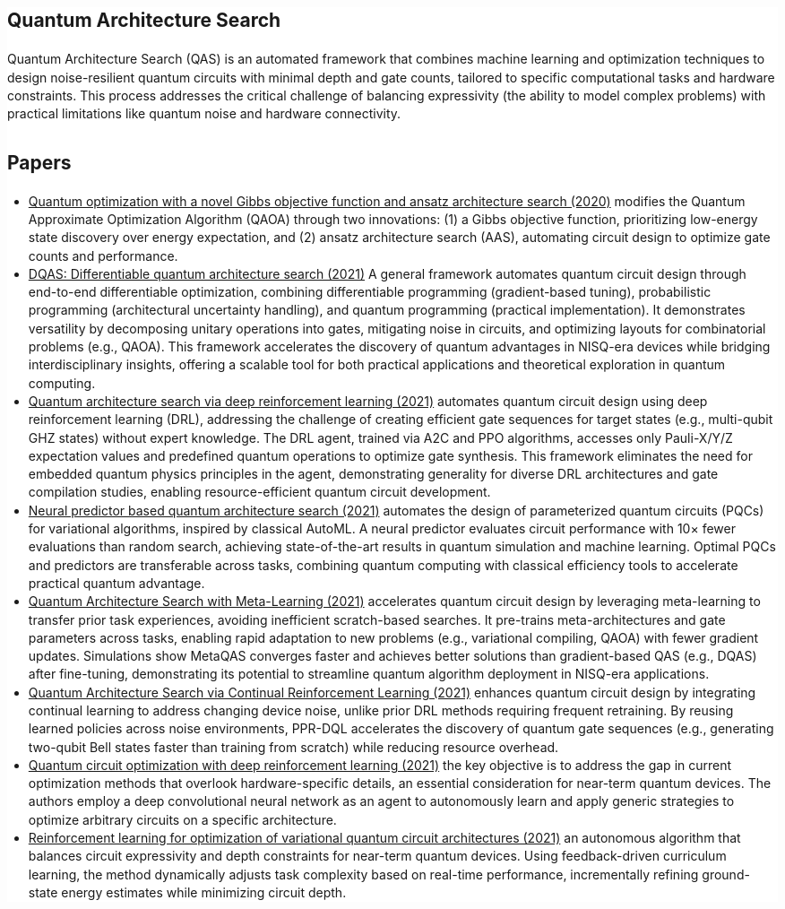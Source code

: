 ## Quantum Architecture Search
Quantum Architecture Search (QAS) is an automated framework that combines machine learning and optimization techniques to design noise-resilient quantum circuits with minimal depth and gate counts, tailored to specific computational tasks and hardware constraints. This process addresses the critical challenge of balancing expressivity (the ability to model complex problems) with practical limitations like quantum noise and hardware connectivity.

## Papers

- [Quantum optimization with a novel Gibbs objective function and ansatz architecture search (2020)](https://journals.aps.org/prresearch/abstract/10.1103/PhysRevResearch.2.023074) modifies the Quantum Approximate Optimization Algorithm (QAOA) through two innovations: (1) a Gibbs objective function, prioritizing low-energy state discovery over energy expectation, and (2) ansatz architecture search (AAS), automating circuit design to optimize gate counts and performance.
- [DQAS: Differentiable quantum architecture search (2021)](https://arxiv.org/abs/2010.08561) A general framework automates quantum circuit design through end-to-end differentiable optimization, combining differentiable programming (gradient-based tuning), probabilistic programming (architectural uncertainty handling), and quantum programming (practical implementation). It demonstrates versatility by decomposing unitary operations into gates, mitigating noise in circuits, and optimizing layouts for combinatorial problems (e.g., QAOA). This framework accelerates the discovery of quantum advantages in NISQ-era devices while bridging interdisciplinary insights, offering a scalable tool for both practical applications and theoretical exploration in quantum computing.
- [Quantum architecture search via deep reinforcement learning (2021)](https://arxiv.org/abs/2104.07715) automates quantum circuit design using deep reinforcement learning (DRL), addressing the challenge of creating efficient gate sequences for target states (e.g., multi-qubit GHZ states) without expert knowledge. The DRL agent, trained via A2C and PPO algorithms, accesses only Pauli-X/Y/Z expectation values and predefined quantum operations to optimize gate synthesis. This framework eliminates the need for embedded quantum physics principles in the agent, demonstrating generality for diverse DRL architectures and gate compilation studies, enabling resource-efficient quantum circuit development.
- [Neural predictor based quantum architecture search (2021)](https://arxiv.org/abs/2103.06524) automates the design of parameterized quantum circuits (PQCs) for variational algorithms, inspired by classical AutoML. A neural predictor evaluates circuit performance with 10× fewer evaluations than random search, achieving state-of-the-art results in quantum simulation and machine learning. Optimal PQCs and predictors are transferable across tasks, combining quantum computing with classical efficiency tools to accelerate practical quantum advantage.
- [Quantum Architecture Search with Meta-Learning (2021)](https://arxiv.org/abs/2106.06248) accelerates quantum circuit design by leveraging meta-learning to transfer prior task experiences, avoiding inefficient scratch-based searches. It pre-trains meta-architectures and gate parameters across tasks, enabling rapid adaptation to new problems (e.g., variational compiling, QAOA) with fewer gradient updates. Simulations show MetaQAS converges faster and achieves better solutions than gradient-based QAS (e.g., DQAS) after fine-tuning, demonstrating its potential to streamline quantum algorithm deployment in NISQ-era applications.
- [Quantum Architecture Search via Continual Reinforcement Learning (2021)](https://arxiv.org/abs/2112.05779) enhances quantum circuit design by integrating continual learning to address changing device noise, unlike prior DRL methods requiring frequent retraining. By reusing learned policies across noise environments, PPR-DQL accelerates the discovery of quantum gate sequences (e.g., generating two-qubit Bell states faster than training from scratch) while reducing resource overhead.
- [Quantum circuit optimization with deep reinforcement learning (2021)](https://arxiv.org/abs/2103.07585) the key objective is to address the gap in current optimization methods that overlook hardware-specific details, an essential consideration for near-term quantum devices. The authors employ a deep convolutional neural network as an agent to autonomously learn and apply generic strategies to optimize arbitrary circuits on a specific architecture.
- [Reinforcement learning for optimization of variational quantum circuit architectures (2021)](https://proceedings.neurips.cc/paper/2021/hash/9724412729185d53a2e3e7f889d9f057-Abstract.html) an autonomous algorithm that balances circuit expressivity and depth constraints for near-term quantum devices. Using feedback-driven curriculum learning, the method dynamically adjusts task complexity based on real-time performance, incrementally refining ground-state energy estimates while minimizing circuit depth.
